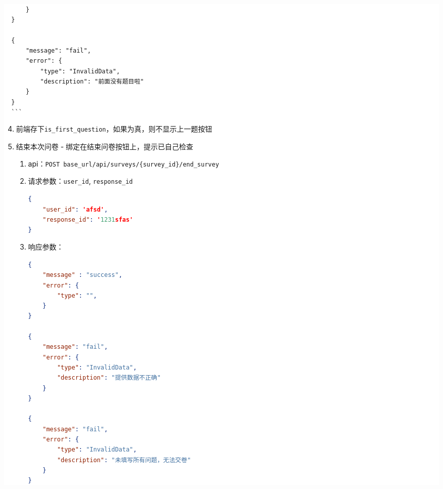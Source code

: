           }
      }
      
      {
          "message": "fail",
          "error": {
              "type": "InvalidData",
              "description": "前面没有题目啦" 
          }
      }
      ```

   4. 前端存下`is_first_question`，如果为真，则不显示上一题按钮

7. 结束本次问卷 - 绑定在结束问卷按钮上，提示已自己检查

   1. api：`POST base_url/api/surveys/{survey_id}/end_survey`

   2. 请求参数：`user_id`, `response_id`

      ```json
      {
          "user_id": 'afsd',
          "response_id": '1231sfas'
      }
      ```

   3. 响应参数：

      ```json
      {
          "message" : "success",
          "error": {
              "type": "",
          }
      }
      
      {
          "message": "fail",
          "error": {
              "type": "InvalidData",
              "description": "提供数据不正确" 
          }
      }
      
      {
          "message": "fail",
          "error": {
              "type": "InvalidData",
              "description": "未填写所有问题，无法交卷" 
          }
      }
      ```
      
      
